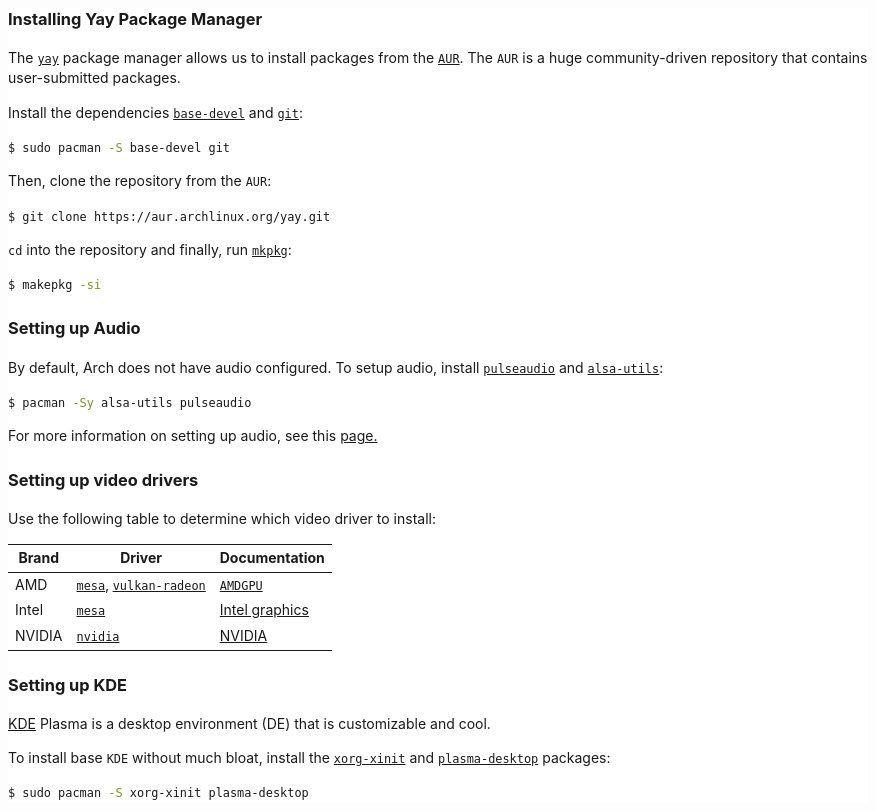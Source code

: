 ### Installing Yay Package Manager <a name='yay'></a>

The [`yay`](https://github.com/Jguer/yay) package manager allows us to install packages from the [`AUR`](https://aur.archlinux.org/). The `AUR` is a huge community-driven repository that contains user-submitted packages.

Install the dependencies [`base-devel`](https://archlinux.org/packages/core/any/base-devel/) and [`git`](https://archlinux.org/packages/extra/x86_64/git/):
```bash
$ sudo pacman -S base-devel git
```

Then, clone the repository from the `AUR`:
```bash
$ git clone https://aur.archlinux.org/yay.git
```

`cd` into the repository and finally, run [`mkpkg`](https://wiki.archlinux.org/title/makepkg):
```bash
$ makepkg -si
```

### Setting up Audio <a name='audio'></a>

By default, Arch does not have audio configured. To setup audio, install [`pulseaudio`](https://wiki.archlinux.org/title/PulseAudio) and [`alsa-utils`](https://github.com/alsa-project/alsa-utils):
```bash
$ pacman -Sy alsa-utils pulseaudio
```

For more information on setting up audio, see this [page.](https://wiki.archlinux.org/title/sound_system)

### Setting up video drivers

Use the following table to determine which video driver to install:

|Brand|Driver|Documentation|
|-----|------|-------------|
|AMD|[`mesa`](https://archlinux.org/packages/extra/x86_64/mesa/), [`vulkan-radeon`](https://archlinux.org/packages/extra/x86_64/vulkan-radeon/)|[`AMDGPU`](https://wiki.archlinux.org/title/AMDGPU)|
|Intel|[`mesa`](https://archlinux.org/packages/extra/x86_64/mesa/)|[Intel graphics](https://wiki.archlinux.org/title/intel_graphics)|
|NVIDIA|[`nvidia`](https://archlinux.org/packages/extra/x86_64/nvidia/)|[NVIDIA](https://wiki.archlinux.org/title/NVIDIA)

### Setting up KDE

[KDE](https://wiki.archlinux.org/title/KDE) Plasma is a desktop environment (DE) that is customizable and cool.

To install base `KDE` without much bloat, install the [`xorg-xinit`](https://wiki.archlinux.org/title/xinit) and [`plasma-desktop`](https://archlinux.org/packages/extra/x86_64/plasma-desktop/) packages:
```bash
$ sudo pacman -S xorg-xinit plasma-desktop
```
